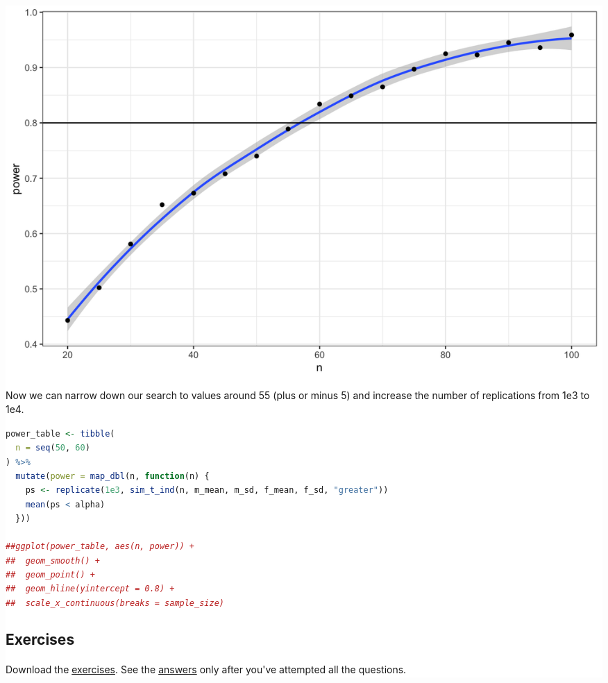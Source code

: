 <img src="08-sim_files/figure-html/range-sample-sizes-1.png" width="100%" style="display: block; margin: auto;" />

Now we can narrow down our search to values around 55 (plus or minus 5) and increase the number of replications from 1e3 to 1e4.


```r
power_table <- tibble(
  n = seq(50, 60)
) %>%
  mutate(power = map_dbl(n, function(n) {
    ps <- replicate(1e3, sim_t_ind(n, m_mean, m_sd, f_mean, f_sd, "greater"))
    mean(ps < alpha)
  }))

##ggplot(power_table, aes(n, power)) +
##  geom_smooth() +
##  geom_point() +
##  geom_hline(yintercept = 0.8) +
##  scale_x_continuous(breaks = sample_size)
```

## Exercises

Download the [exercises](exercises/08_sim_exercise.Rmd). See the [answers](exercises/08_sim_answers.Rmd) only after you've attempted all the questions.

